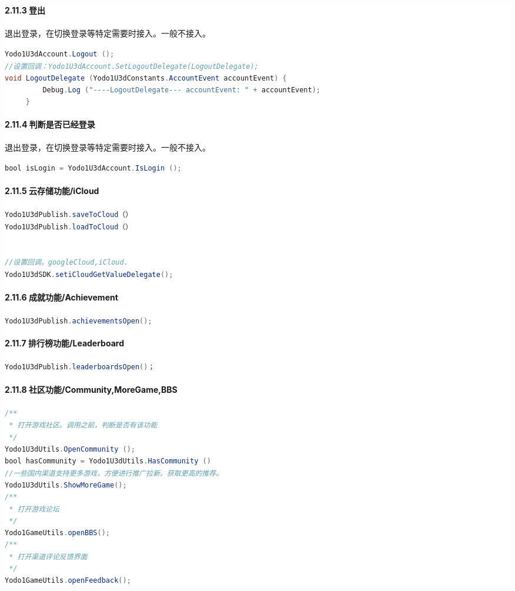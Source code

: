 #### 2.11.3 登出
退出登录，在切换登录等特定需要时接入。一般不接入。

``` java
Yodo1U3dAccount.Logout ();
//设置回调：Yodo1U3dAccount.SetLogoutDelegate(LogoutDelegate);
void LogoutDelegate (Yodo1U3dConstants.AccountEvent accountEvent) {
         Debug.Log ("----LogoutDelegate--- accountEvent: " + accountEvent);
     }
```

#### 2.11.4 判断是否已经登录
退出登录，在切换登录等特定需要时接入。一般不接入。

``` java
bool isLogin = Yodo1U3dAccount.IsLogin ();
```

#### 2.11.5 云存储功能/iCloud
``` java
Yodo1U3dPublish.saveToCloud（）
Yodo1U3dPublish.loadToCloud（）
 
 
//设置回调。googleCloud,iCloud.
Yodo1U3dSDK.setiCloudGetValueDelegate();
```

#### 2.11.6 成就功能/Achievement
``` java
Yodo1U3dPublish.achievementsOpen();
```

#### 2.11.7 排行榜功能/Leaderboard
``` java
Yodo1U3dPublish.leaderboardsOpen()；
```

#### 2.11.8 社区功能/Community,MoreGame,BBS
``` java
/**
 * 打开游戏社区。调用之前，判断是否有该功能
 */
Yodo1U3dUtils.OpenCommunity ();
bool hasCommunity = Yodo1U3dUtils.HasCommunity ()
//一些国内渠道支持更多游戏，方便进行推广拉新。获取更高的推荐。
Yodo1U3dUtils.ShowMoreGame();
/**
 * 打开游戏论坛
 */
Yodo1GameUtils.openBBS();
/**
 * 打开渠道评论反馈界面
 */
Yodo1GameUtils.openFeedback();
```
